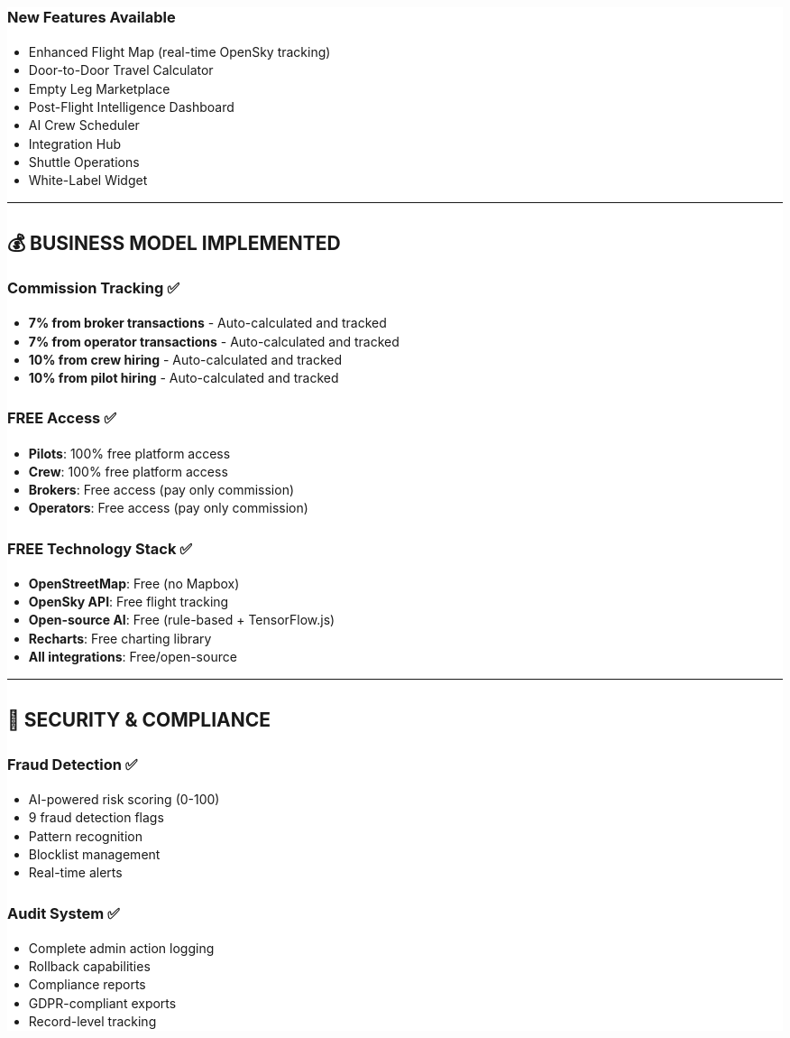 ### New Features Available
- Enhanced Flight Map (real-time OpenSky tracking)
- Door-to-Door Travel Calculator
- Empty Leg Marketplace
- Post-Flight Intelligence Dashboard
- AI Crew Scheduler
- Integration Hub
- Shuttle Operations
- White-Label Widget

---

## 💰 BUSINESS MODEL IMPLEMENTED

### Commission Tracking ✅
- **7% from broker transactions** - Auto-calculated and tracked
- **7% from operator transactions** - Auto-calculated and tracked
- **10% from crew hiring** - Auto-calculated and tracked
- **10% from pilot hiring** - Auto-calculated and tracked

### FREE Access ✅
- **Pilots**: 100% free platform access
- **Crew**: 100% free platform access
- **Brokers**: Free access (pay only commission)
- **Operators**: Free access (pay only commission)

### FREE Technology Stack ✅
- **OpenStreetMap**: Free (no Mapbox)
- **OpenSky API**: Free flight tracking
- **Open-source AI**: Free (rule-based + TensorFlow.js)
- **Recharts**: Free charting library
- **All integrations**: Free/open-source

---

## 🔐 SECURITY & COMPLIANCE

### Fraud Detection ✅
- AI-powered risk scoring (0-100)
- 9 fraud detection flags
- Pattern recognition
- Blocklist management
- Real-time alerts

### Audit System ✅
- Complete admin action logging
- Rollback capabilities
- Compliance reports
- GDPR-compliant exports
- Record-level tracking
